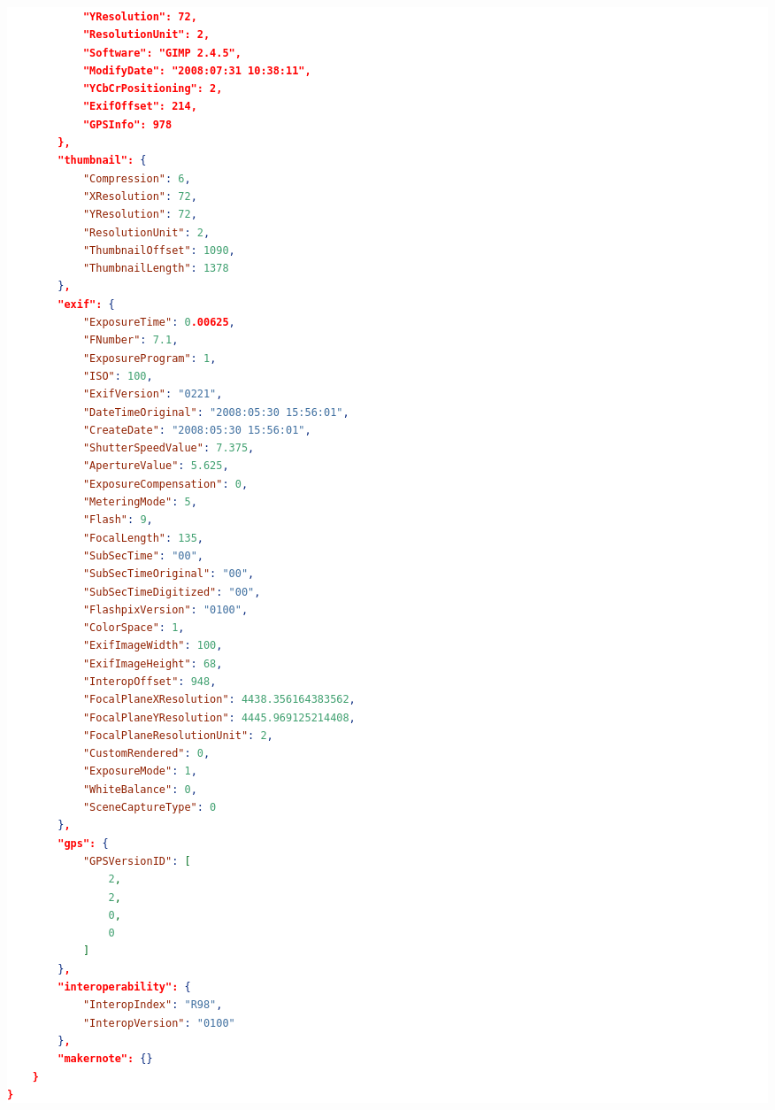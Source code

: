 ```json
            "YResolution": 72,
            "ResolutionUnit": 2,
            "Software": "GIMP 2.4.5",
            "ModifyDate": "2008:07:31 10:38:11",
            "YCbCrPositioning": 2,
            "ExifOffset": 214,
            "GPSInfo": 978
        },
        "thumbnail": {
            "Compression": 6,
            "XResolution": 72,
            "YResolution": 72,
            "ResolutionUnit": 2,
            "ThumbnailOffset": 1090,
            "ThumbnailLength": 1378
        },
        "exif": {
            "ExposureTime": 0.00625,
            "FNumber": 7.1,
            "ExposureProgram": 1,
            "ISO": 100,
            "ExifVersion": "0221",
            "DateTimeOriginal": "2008:05:30 15:56:01",
            "CreateDate": "2008:05:30 15:56:01",
            "ShutterSpeedValue": 7.375,
            "ApertureValue": 5.625,
            "ExposureCompensation": 0,
            "MeteringMode": 5,
            "Flash": 9,
            "FocalLength": 135,
            "SubSecTime": "00",
            "SubSecTimeOriginal": "00",
            "SubSecTimeDigitized": "00",
            "FlashpixVersion": "0100",
            "ColorSpace": 1,
            "ExifImageWidth": 100,
            "ExifImageHeight": 68,
            "InteropOffset": 948,
            "FocalPlaneXResolution": 4438.356164383562,
            "FocalPlaneYResolution": 4445.969125214408,
            "FocalPlaneResolutionUnit": 2,
            "CustomRendered": 0,
            "ExposureMode": 1,
            "WhiteBalance": 0,
            "SceneCaptureType": 0
        },
        "gps": {
            "GPSVersionID": [
                2,
                2,
                0,
                0
            ]
        },
        "interoperability": {
            "InteropIndex": "R98",
            "InteropVersion": "0100"
        },
        "makernote": {}
    }
}
```
